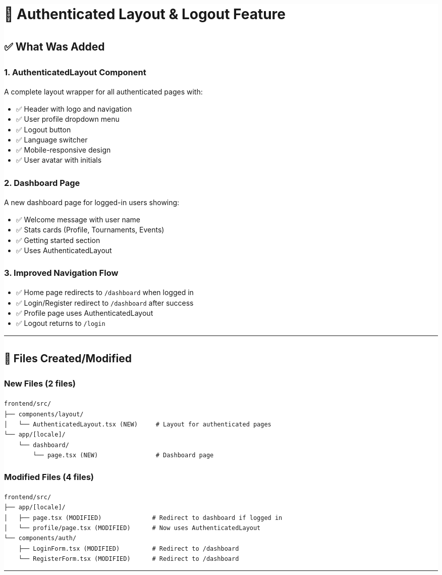 # 🎨 Authenticated Layout & Logout Feature

## ✅ What Was Added

### 1. **AuthenticatedLayout Component**
A complete layout wrapper for all authenticated pages with:
- ✅ Header with logo and navigation
- ✅ User profile dropdown menu
- ✅ Logout button
- ✅ Language switcher
- ✅ Mobile-responsive design
- ✅ User avatar with initials

### 2. **Dashboard Page**
A new dashboard page for logged-in users showing:
- ✅ Welcome message with user name
- ✅ Stats cards (Profile, Tournaments, Events)
- ✅ Getting started section
- ✅ Uses AuthenticatedLayout

### 3. **Improved Navigation Flow**
- ✅ Home page redirects to `/dashboard` when logged in
- ✅ Login/Register redirect to `/dashboard` after success
- ✅ Profile page uses AuthenticatedLayout
- ✅ Logout returns to `/login`

---

## 📁 Files Created/Modified

### **New Files** (2 files)
```
frontend/src/
├── components/layout/
│   └── AuthenticatedLayout.tsx (NEW)     # Layout for authenticated pages
└── app/[locale]/
    └── dashboard/
        └── page.tsx (NEW)                # Dashboard page
```

### **Modified Files** (4 files)
```
frontend/src/
├── app/[locale]/
│   ├── page.tsx (MODIFIED)              # Redirect to dashboard if logged in
│   └── profile/page.tsx (MODIFIED)      # Now uses AuthenticatedLayout
└── components/auth/
    ├── LoginForm.tsx (MODIFIED)         # Redirect to /dashboard
    └── RegisterForm.tsx (MODIFIED)      # Redirect to /dashboard
```

---